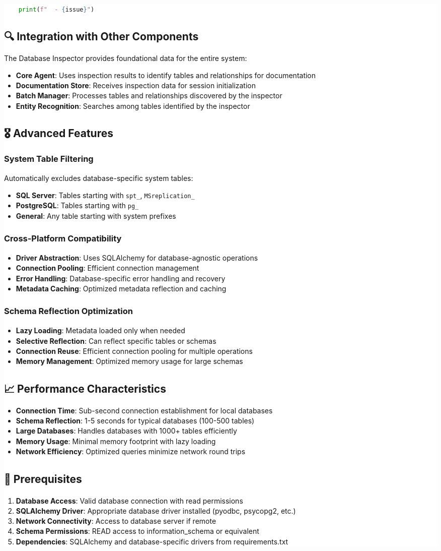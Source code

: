 ```python
    print(f"  - {issue}")
```

## 🔍 Integration with Other Components

The Database Inspector provides foundational data for the entire system:

- **Core Agent**: Uses inspection results to identify tables and relationships for documentation
- **Documentation Store**: Receives inspection data for session initialization
- **Batch Manager**: Processes tables and relationships discovered by the inspector
- **Entity Recognition**: Searches among tables identified by the inspector

## 🎖️ Advanced Features

### System Table Filtering

Automatically excludes database-specific system tables:

- **SQL Server**: Tables starting with `spt_`, `MSreplication_`
- **PostgreSQL**: Tables starting with `pg_`
- **General**: Any table starting with system prefixes

### Cross-Platform Compatibility

- **Driver Abstraction**: Uses SQLAlchemy for database-agnostic operations
- **Connection Pooling**: Efficient connection management
- **Error Handling**: Database-specific error handling and recovery
- **Metadata Caching**: Optimized metadata reflection and caching

### Schema Reflection Optimization

- **Lazy Loading**: Metadata loaded only when needed
- **Selective Reflection**: Can reflect specific tables or schemas
- **Connection Reuse**: Efficient connection pooling for multiple operations
- **Memory Management**: Optimized memory usage for large schemas

## 📈 Performance Characteristics

- **Connection Time**: Sub-second connection establishment for local databases
- **Schema Reflection**: 1-5 seconds for typical databases (100-500 tables)
- **Large Databases**: Handles databases with 1000+ tables efficiently
- **Memory Usage**: Minimal memory footprint with lazy loading
- **Network Efficiency**: Optimized queries minimize network round trips

## 🚦 Prerequisites

1. **Database Access**: Valid database connection with read permissions
2. **SQLAlchemy Driver**: Appropriate database driver installed (pyodbc, psycopg2, etc.)
3. **Network Connectivity**: Access to database server if remote
4. **Schema Permissions**: READ access to information_schema or equivalent
5. **Dependencies**: SQLAlchemy and database-specific drivers from requirements.txt

